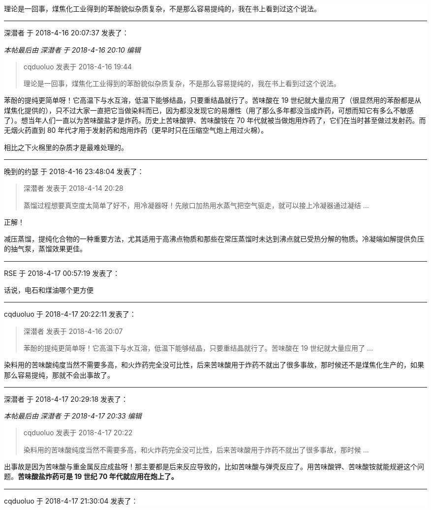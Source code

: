 理论是一回事，煤焦化工业得到的苯酚貌似杂质复杂，不是那么容易提纯的，我在书上看到过这个说法。

---

深潜者 于 2018-4-16 20:07:37 发表了：

_本帖最后由 深潜者 于 2018-4-16 20:10 编辑_

> cqduoluo 发表于 2018-4-16 19:44
>
> 理论是一回事，煤焦化工业得到的苯酚貌似杂质复杂，不是那么容易提纯的，我在书上看到过这个说法。

苯酚的提纯更简单呀！它高温下与水互溶，低温下能够结晶，只要重结晶就行了。苦味酸在 19 世纪就大量应用了（很显然用的苯酚都是从煤焦化提供的），只不过大家一直把它当做染料而已，因为都没发现它的易爆性（用了那么多年都没当成炸药，可想而知它有多么不敏感了）。想当年人们一直以为苦味酸盐才是炸药。历史上苦味酸钾、苦味酸铵在 70 年代就被当做炮用炸药了，它们在当时甚至做过发射药。而无烟火药直到 80 年代才用于发射药和炮用炸药（更早时只在压缩空气炮上用过火棉）。

相比之下火棉里的杂质才是最难处理的。

---

晚到的约瑟 于 2018-4-16 23:48:04 发表了：

> 深潜者 发表于 2018-4-14 20:28
>
> 蒸馏过程想要真空度太简单了好不，用冷凝器呀！先敞口加热用水蒸气把空气驱走，就可以接上冷凝器通过凝结 ...

正解！

减压蒸馏，提纯化合物的一种重要方法，尤其适用于高沸点物质和那些在常压蒸馏时未达到沸点就已受热分解的物质。冷凝端如解提供负压的抽气泵，蒸馏效果更佳。

---

RSE 于 2018-4-17 00:57:19 发表了：

话说，电石和煤油哪个更方便

---

cqduoluo 于 2018-4-17 20:22:11 发表了：

> 深潜者 发表于 2018-4-16 20:07
>
> 苯酚的提纯更简单呀！它高温下与水互溶，低温下能够结晶，只要重结晶就行了。苦味酸在 19 世纪就大量应用了 ...

染料用的苦味酸纯度当然不需要多高，和火炸药完全没可比性，后来苦味酸用于炸药不就出了很多事故，那时候还不是煤焦化生产的，如果那么容易提纯，那就不会出事故了。

---

深潜者 于 2018-4-17 20:29:18 发表了：

_本帖最后由 深潜者 于 2018-4-17 20:33 编辑_

> cqduoluo 发表于 2018-4-17 20:22
>
> 染料用的苦味酸纯度当然不需要多高，和火炸药完全没可比性，后来苦味酸用于炸药不就出了很多事故，那时候 ...

出事故是因为苦味酸与重金属反应成盐呀！那主要都是后来反应导致的，比如苦味酸与弹壳反应了。用苦味酸钾、苦味酸铵就能规避这个问题。**苦味酸盐炸药可是 19 世纪 70 年代就应用在炮上了。**

---

cqduoluo 于 2018-4-17 21:30:04 发表了：
